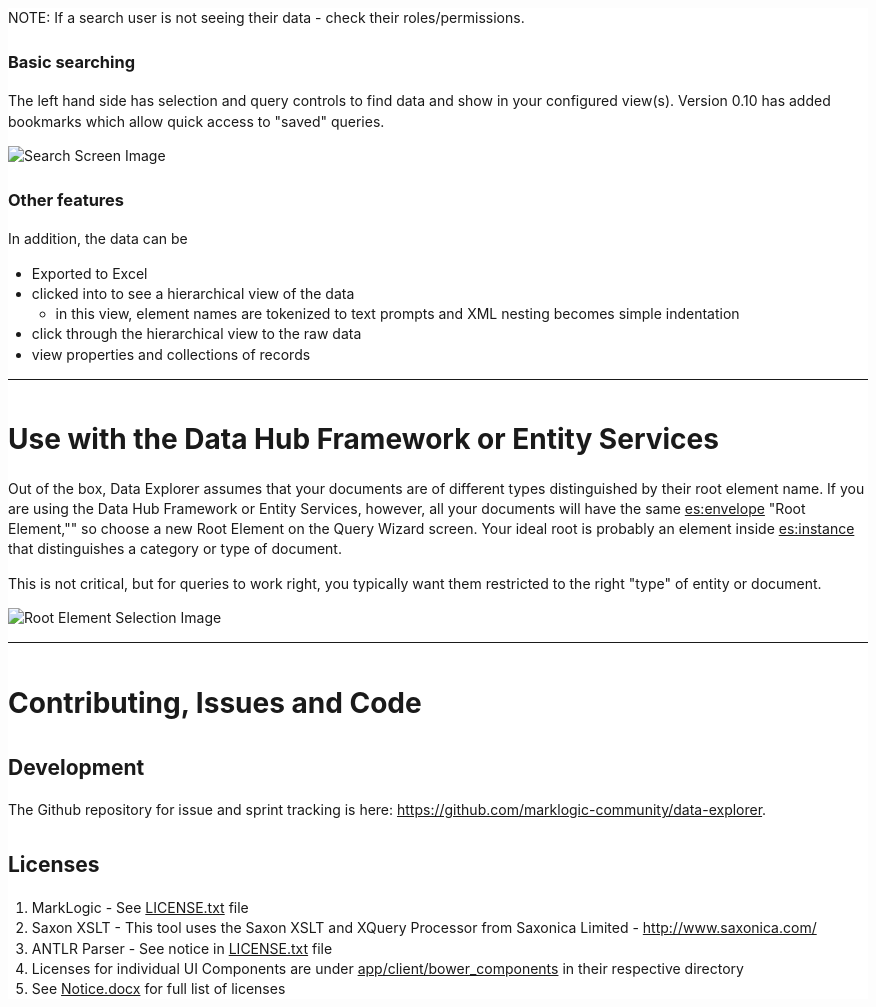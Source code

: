 NOTE: If a search user is not seeing their data - check their roles/permissions.  

### Basic searching

The left hand side has selection and query controls to find data and show in your configured view(s).
Version 0.10 has added bookmarks which allow quick access to "saved" queries.

![Search Screen Image](docImages/SearchScreen.png?raw=true "Search Screen")

### Other features
In addition, the data can be
- Exported to Excel
- clicked into to see a hierarchical view of the data
    - in this view, element names are tokenized to text prompts and XML nesting becomes simple indentation
- click through the hierarchical view to the raw data
- view properties and collections of records

----
# Use with the Data Hub Framework or Entity Services

Out of the box, Data Explorer assumes that your documents are of different types distinguished by their root element name. If you are using the Data Hub Framework or Entity Services, however, all your documents will have the same <es:envelope> "Root Element,"" so choose a new Root Element on the Query Wizard screen. Your ideal root is probably an element inside <es:instance> that distinguishes a category or type of document.

This is not critical, but for queries to work right, you typically want them restricted to the right "type" of entity or document. 

![Root Element Selection Image](docImages/ChooseRootElement.png?raw=true "Root Element selection on the Query Wizard")

----
# Contributing, Issues and Code

## Development 
The Github repository for issue and sprint tracking is here: https://github.com/marklogic-community/data-explorer. 


## Licenses
1. MarkLogic - See [LICENSE.txt](LICENSE.txt) file
1. Saxon XSLT - This tool uses the Saxon XSLT and XQuery Processor from Saxonica Limited -  http://www.saxonica.com/
1. ANTLR Parser - See notice in [LICENSE.txt](LICENSE.txt) file
1. Licenses for individual UI Components are under [app/client/bower_components]([app/client/bower_components) in their respective directory
1. See [Notice.docx](Notice.docx) for full list of licenses
